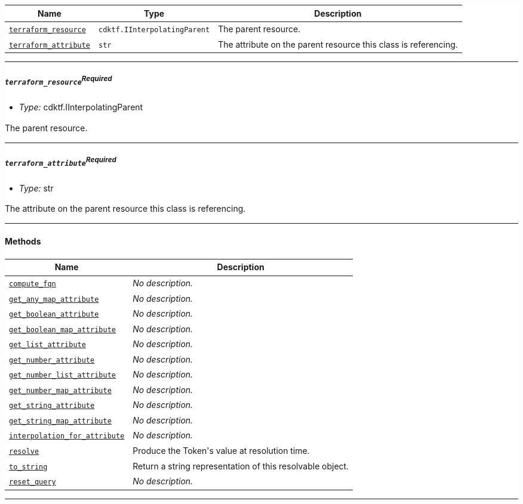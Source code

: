 | **Name** | **Type** | **Description** |
| --- | --- | --- |
| <code><a href="#@cdktf/provider-datadog.rumMetric.RumMetricFilterOutputReference.Initializer.parameter.terraformResource">terraform_resource</a></code> | <code>cdktf.IInterpolatingParent</code> | The parent resource. |
| <code><a href="#@cdktf/provider-datadog.rumMetric.RumMetricFilterOutputReference.Initializer.parameter.terraformAttribute">terraform_attribute</a></code> | <code>str</code> | The attribute on the parent resource this class is referencing. |

---

##### `terraform_resource`<sup>Required</sup> <a name="terraform_resource" id="@cdktf/provider-datadog.rumMetric.RumMetricFilterOutputReference.Initializer.parameter.terraformResource"></a>

- *Type:* cdktf.IInterpolatingParent

The parent resource.

---

##### `terraform_attribute`<sup>Required</sup> <a name="terraform_attribute" id="@cdktf/provider-datadog.rumMetric.RumMetricFilterOutputReference.Initializer.parameter.terraformAttribute"></a>

- *Type:* str

The attribute on the parent resource this class is referencing.

---

#### Methods <a name="Methods" id="Methods"></a>

| **Name** | **Description** |
| --- | --- |
| <code><a href="#@cdktf/provider-datadog.rumMetric.RumMetricFilterOutputReference.computeFqn">compute_fqn</a></code> | *No description.* |
| <code><a href="#@cdktf/provider-datadog.rumMetric.RumMetricFilterOutputReference.getAnyMapAttribute">get_any_map_attribute</a></code> | *No description.* |
| <code><a href="#@cdktf/provider-datadog.rumMetric.RumMetricFilterOutputReference.getBooleanAttribute">get_boolean_attribute</a></code> | *No description.* |
| <code><a href="#@cdktf/provider-datadog.rumMetric.RumMetricFilterOutputReference.getBooleanMapAttribute">get_boolean_map_attribute</a></code> | *No description.* |
| <code><a href="#@cdktf/provider-datadog.rumMetric.RumMetricFilterOutputReference.getListAttribute">get_list_attribute</a></code> | *No description.* |
| <code><a href="#@cdktf/provider-datadog.rumMetric.RumMetricFilterOutputReference.getNumberAttribute">get_number_attribute</a></code> | *No description.* |
| <code><a href="#@cdktf/provider-datadog.rumMetric.RumMetricFilterOutputReference.getNumberListAttribute">get_number_list_attribute</a></code> | *No description.* |
| <code><a href="#@cdktf/provider-datadog.rumMetric.RumMetricFilterOutputReference.getNumberMapAttribute">get_number_map_attribute</a></code> | *No description.* |
| <code><a href="#@cdktf/provider-datadog.rumMetric.RumMetricFilterOutputReference.getStringAttribute">get_string_attribute</a></code> | *No description.* |
| <code><a href="#@cdktf/provider-datadog.rumMetric.RumMetricFilterOutputReference.getStringMapAttribute">get_string_map_attribute</a></code> | *No description.* |
| <code><a href="#@cdktf/provider-datadog.rumMetric.RumMetricFilterOutputReference.interpolationForAttribute">interpolation_for_attribute</a></code> | *No description.* |
| <code><a href="#@cdktf/provider-datadog.rumMetric.RumMetricFilterOutputReference.resolve">resolve</a></code> | Produce the Token's value at resolution time. |
| <code><a href="#@cdktf/provider-datadog.rumMetric.RumMetricFilterOutputReference.toString">to_string</a></code> | Return a string representation of this resolvable object. |
| <code><a href="#@cdktf/provider-datadog.rumMetric.RumMetricFilterOutputReference.resetQuery">reset_query</a></code> | *No description.* |

---